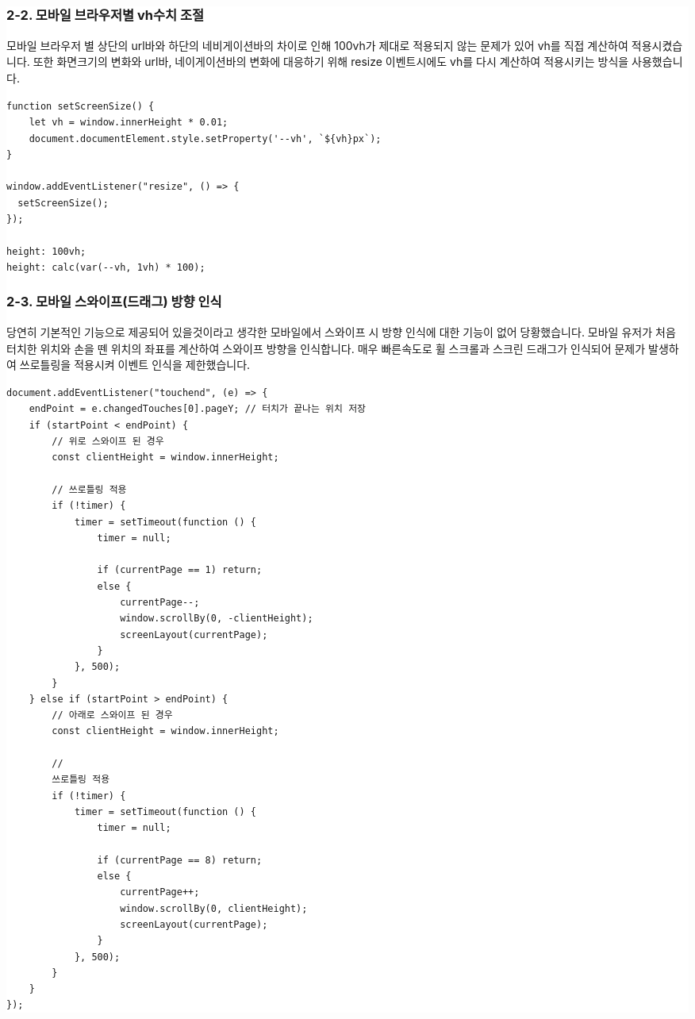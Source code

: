 ### 2-2. 모바일 브라우저별 vh수치 조절<br>
모바일 브라우저 별 상단의 url바와 하단의 네비게이션바의 차이로 인해 100vh가 제대로 적용되지 않는 문제가 있어 vh를 직접 계산하여 적용시켰습니다.
또한 화면크기의 변화와 url바, 네이게이션바의 변화에 대응하기 위해 resize 이벤트시에도 vh를 다시 계산하여 적용시키는 방식을 사용했습니다.
```
function setScreenSize() {
    let vh = window.innerHeight * 0.01;
    document.documentElement.style.setProperty('--vh', `${vh}px`);
}

window.addEventListener("resize", () => {
  setScreenSize();
});

height: 100vh;
height: calc(var(--vh, 1vh) * 100);
```

### 2-3. 모바일 스와이프(드래그) 방향 인식<br>
당연히 기본적인 기능으로 제공되어 있을것이라고 생각한 모바일에서 스와이프 시 방향 인식에 대한 기능이 없어 당황했습니다.
모바일 유저가 처음 터치한 위치와 손을 뗀 위치의 좌표를 계산하여 스와이프 방향을 인식합니다.
매우 빠른속도로 휠 스크롤과 스크린 드래그가 인식되어 문제가 발생하여 쓰로틀링을 적용시켜 이벤트 인식을 제한했습니다.

```
document.addEventListener("touchend", (e) => {
    endPoint = e.changedTouches[0].pageY; // 터치가 끝나는 위치 저장
    if (startPoint < endPoint) {
        // 위로 스와이프 된 경우
        const clientHeight = window.innerHeight;

        // 쓰로틀링 적용
        if (!timer) {
            timer = setTimeout(function () {
                timer = null;

                if (currentPage == 1) return;
                else {
                    currentPage--;
                    window.scrollBy(0, -clientHeight);
                    screenLayout(currentPage);
                }
            }, 500);
        }
    } else if (startPoint > endPoint) {
        // 아래로 스와이프 된 경우
        const clientHeight = window.innerHeight;

        // 
        쓰로틀링 적용
        if (!timer) {
            timer = setTimeout(function () {
                timer = null;

                if (currentPage == 8) return;
                else {
                    currentPage++;
                    window.scrollBy(0, clientHeight);
                    screenLayout(currentPage);
                }
            }, 500);
        }
    }
});
```
